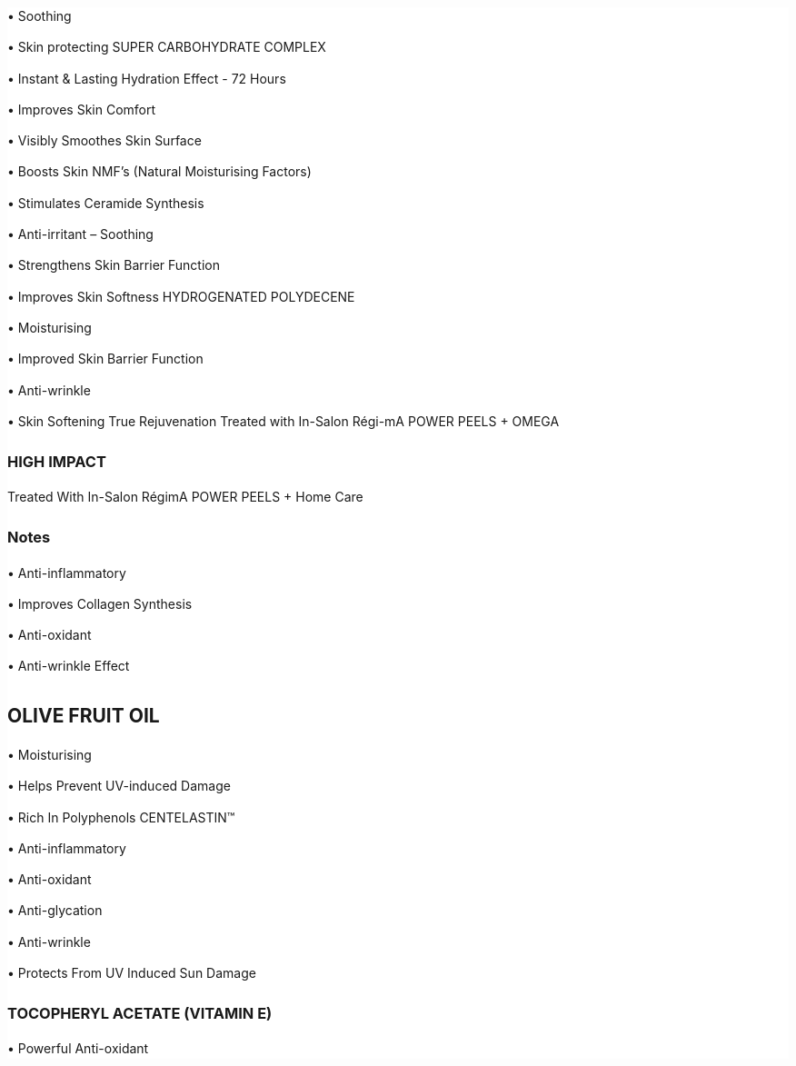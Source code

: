 • Soothing

• Skin protecting SUPER CARBOHYDRATE COMPLEX

• Instant & Lasting Hydration Effect - 72 Hours

• Improves Skin Comfort

• Visibly Smoothes Skin Surface

• Boosts Skin NMF’s (Natural Moisturising Factors)

• Stimulates Ceramide Synthesis

• Anti-irritant – Soothing

• Strengthens Skin Barrier Function

• Improves Skin Softness HYDROGENATED POLYDECENE

• Moisturising

• Improved Skin Barrier Function

• Anti-wrinkle

• Skin Softening
True Rejuvenation Treated with In-Salon Régi-mA POWER PEELS + OMEGA
### HIGH IMPACT
Treated With In-Salon RégimA POWER PEELS + Home Care
### Notes

• Anti-inflammatory

• Improves Collagen Synthesis

• Anti-oxidant

• Anti-wrinkle Effect
## OLIVE FRUIT OIL

• Moisturising

• Helps Prevent UV-induced Damage

• Rich In Polyphenols
CENTELASTIN™

• Anti-inflammatory

• Anti-oxidant

• Anti-glycation

• Anti-wrinkle

• Protects From UV Induced Sun Damage
### TOCOPHERYL ACETATE (VITAMIN E)

• Powerful Anti-oxidant
